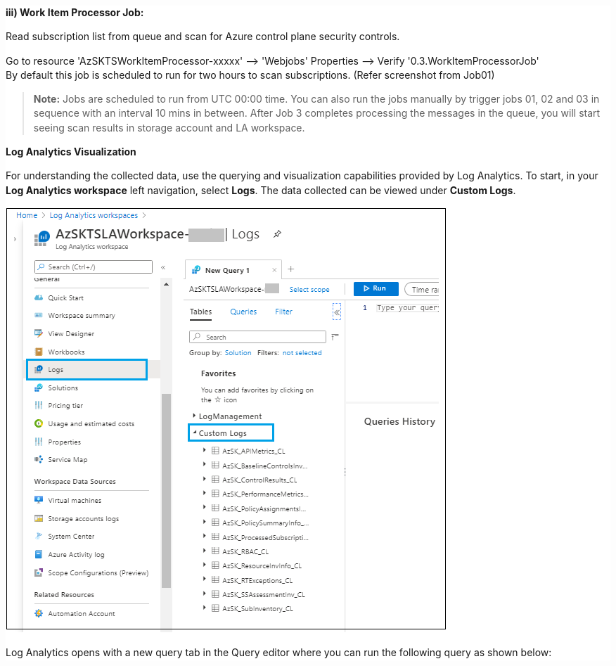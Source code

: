  **iii) Work Item Processor Job:** 
 
 Read subscription list from queue and scan for Azure control plane security controls. 
 
 Go to resource 'AzSKTSWorkItemProcessor-xxxxx' --> 'Webjobs' Properties --> Verify '0.3.WorkItemProcessorJob'
 <br /> By default this job is scheduled to run for two hours to scan subscriptions. (Refer screenshot from Job01)


> **Note:** Jobs are scheduled to run from UTC 00:00 time. You can also run the jobs manually by trigger jobs 01, 02 and 03 in sequence with an interval 10 mins in between. After Job 3 completes processing the messages in the queue, you will start seeing scan results in storage account and LA workspace.  

**Log Analytics Visualization**

For understanding the collected data, use the querying and visualization capabilities provided by Log Analytics. To start, in your **Log Analytics workspace** left navigation, select **Logs**. The data collected can be viewed under **Custom Logs**.

![Log Analytics Visualization: View Logs](../Images/13_TSS_LAWS_View_Logs.png)


Log Analytics opens with a new query tab in the Query editor where you can run the following query as shown below:

